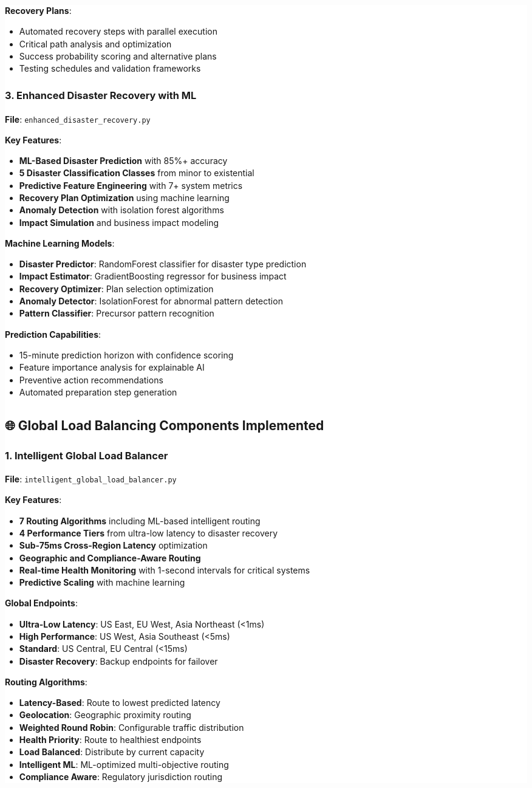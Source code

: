 **Recovery Plans**:
- Automated recovery steps with parallel execution
- Critical path analysis and optimization
- Success probability scoring and alternative plans
- Testing schedules and validation frameworks

### 3. Enhanced Disaster Recovery with ML
**File**: `enhanced_disaster_recovery.py`

**Key Features**:
- **ML-Based Disaster Prediction** with 85%+ accuracy
- **5 Disaster Classification Classes** from minor to existential
- **Predictive Feature Engineering** with 7+ system metrics
- **Recovery Plan Optimization** using machine learning
- **Anomaly Detection** with isolation forest algorithms
- **Impact Simulation** and business impact modeling

**Machine Learning Models**:
- **Disaster Predictor**: RandomForest classifier for disaster type prediction
- **Impact Estimator**: GradientBoosting regressor for business impact
- **Recovery Optimizer**: Plan selection optimization
- **Anomaly Detector**: IsolationForest for abnormal pattern detection
- **Pattern Classifier**: Precursor pattern recognition

**Prediction Capabilities**:
- 15-minute prediction horizon with confidence scoring
- Feature importance analysis for explainable AI
- Preventive action recommendations
- Automated preparation step generation

## 🌐 Global Load Balancing Components Implemented

### 1. Intelligent Global Load Balancer
**File**: `intelligent_global_load_balancer.py`

**Key Features**:
- **7 Routing Algorithms** including ML-based intelligent routing
- **4 Performance Tiers** from ultra-low latency to disaster recovery
- **Sub-75ms Cross-Region Latency** optimization
- **Geographic and Compliance-Aware Routing**
- **Real-time Health Monitoring** with 1-second intervals for critical systems
- **Predictive Scaling** with machine learning

**Global Endpoints**:
- **Ultra-Low Latency**: US East, EU West, Asia Northeast (<1ms)
- **High Performance**: US West, Asia Southeast (<5ms)
- **Standard**: US Central, EU Central (<15ms)
- **Disaster Recovery**: Backup endpoints for failover

**Routing Algorithms**:
- **Latency-Based**: Route to lowest predicted latency
- **Geolocation**: Geographic proximity routing
- **Weighted Round Robin**: Configurable traffic distribution
- **Health Priority**: Route to healthiest endpoints
- **Load Balanced**: Distribute by current capacity
- **Intelligent ML**: ML-optimized multi-objective routing
- **Compliance Aware**: Regulatory jurisdiction routing
